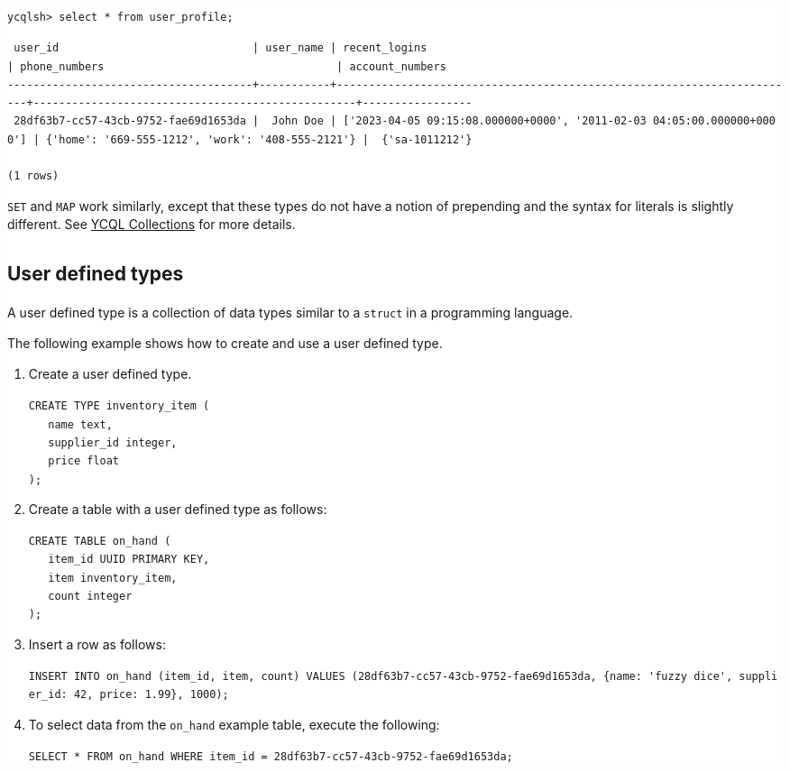 ```cql
ycqlsh> select * from user_profile;
```

```output
 user_id                              | user_name | recent_logins                                                          | phone_numbers                                    | account_numbers
--------------------------------------+-----------+------------------------------------------------------------------------+--------------------------------------------------+-----------------
 28df63b7-cc57-43cb-9752-fae69d1653da |  John Doe | ['2023-04-05 09:15:08.000000+0000', '2011-02-03 04:05:00.000000+0000'] | {'home': '669-555-1212', 'work': '408-555-2121'} |  {'sa-1011212'}

(1 rows)
```

`SET` and `MAP` work similarly, except that these types do not have a
notion of prepending and the syntax for literals is slightly different. See [YCQL
Collections](../../../api/ycql/type_collection) for more details.

## User defined types

A user defined type is a collection of data types similar to a `struct` in a programming language.

The following example shows how to create and use a user defined type.

1. Create a user defined type.

    ```cql
    CREATE TYPE inventory_item (
       name text,
       supplier_id integer,
       price float
    );
    ```

1. Create a table with a user defined type as follows:

     ```cql
     CREATE TABLE on_hand (
        item_id UUID PRIMARY KEY,
        item inventory_item,
        count integer
     );
     ```

1. Insert a row as follows:

    ```cql
    INSERT INTO on_hand (item_id, item, count) VALUES (28df63b7-cc57-43cb-9752-fae69d1653da, {name: 'fuzzy dice', supplier_id: 42, price: 1.99}, 1000);
    ```

1. To select data from the `on_hand` example table, execute the following:

    ```cql
    SELECT * FROM on_hand WHERE item_id = 28df63b7-cc57-43cb-9752-fae69d1653da;
    ```
